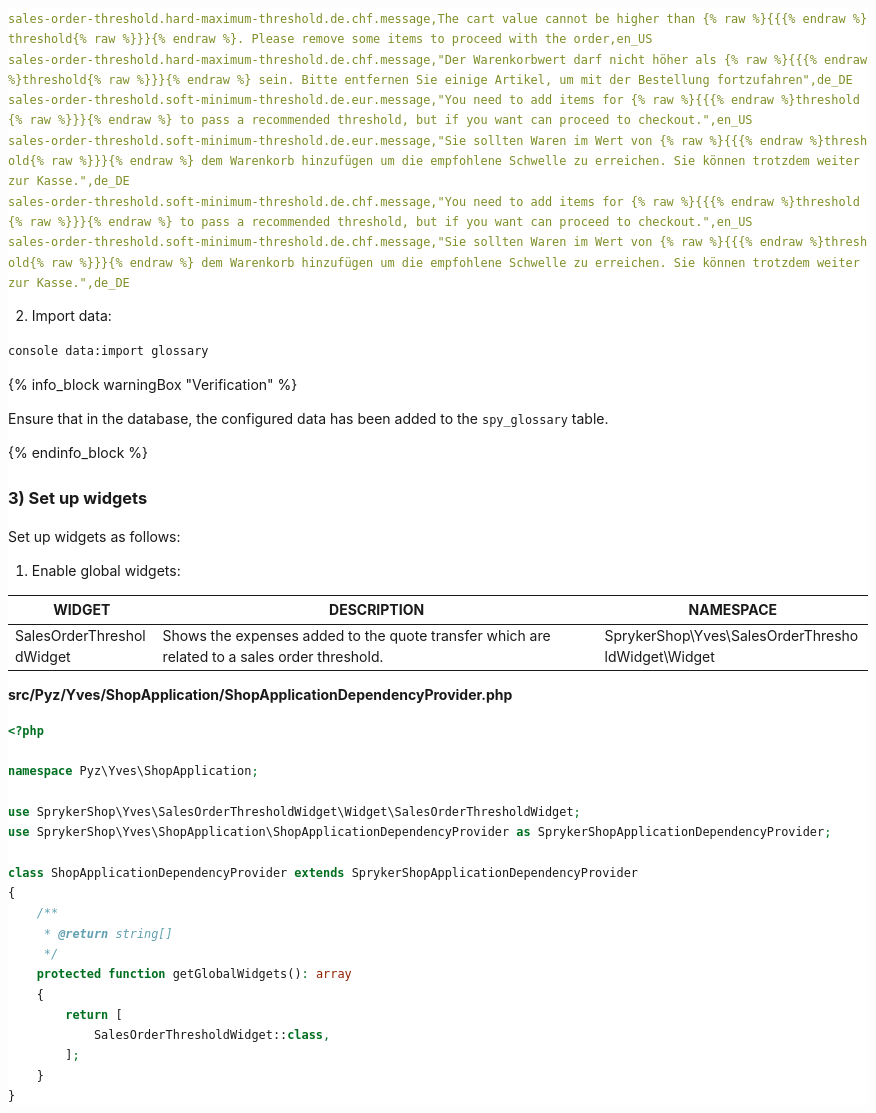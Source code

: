 ```yaml
sales-order-threshold.hard-maximum-threshold.de.chf.message,The cart value cannot be higher than {% raw %}{{{% endraw %}threshold{% raw %}}}{% endraw %}. Please remove some items to proceed with the order,en_US
sales-order-threshold.hard-maximum-threshold.de.chf.message,"Der Warenkorbwert darf nicht höher als {% raw %}{{{% endraw %}threshold{% raw %}}}{% endraw %} sein. Bitte entfernen Sie einige Artikel, um mit der Bestellung fortzufahren",de_DE
sales-order-threshold.soft-minimum-threshold.de.eur.message,"You need to add items for {% raw %}{{{% endraw %}threshold{% raw %}}}{% endraw %} to pass a recommended threshold, but if you want can proceed to checkout.",en_US
sales-order-threshold.soft-minimum-threshold.de.eur.message,"Sie sollten Waren im Wert von {% raw %}{{{% endraw %}threshold{% raw %}}}{% endraw %} dem Warenkorb hinzufügen um die empfohlene Schwelle zu erreichen. Sie können trotzdem weiter zur Kasse.",de_DE
sales-order-threshold.soft-minimum-threshold.de.chf.message,"You need to add items for {% raw %}{{{% endraw %}threshold{% raw %}}}{% endraw %} to pass a recommended threshold, but if you want can proceed to checkout.",en_US
sales-order-threshold.soft-minimum-threshold.de.chf.message,"Sie sollten Waren im Wert von {% raw %}{{{% endraw %}threshold{% raw %}}}{% endraw %} dem Warenkorb hinzufügen um die empfohlene Schwelle zu erreichen. Sie können trotzdem weiter zur Kasse.",de_DE
```

2. Import data:

```bash
console data:import glossary
```

{% info_block warningBox "Verification" %}

Ensure that in the database, the configured data has been added to the `spy_glossary` table.

{% endinfo_block %}

### 3) Set up widgets

Set up widgets as follows:

1. Enable global widgets:

| WIDGET | DESCRIPTION | NAMESPACE |
| --- | --- | --- |
| SalesOrderThresholdWidget | Shows the expenses added to the quote transfer which are related to a sales order threshold. | SprykerShop\Yves\SalesOrderThresholdWidget\Widget |

**src/Pyz/Yves/ShopApplication/ShopApplicationDependencyProvider.php**

```php
<?php

namespace Pyz\Yves\ShopApplication;

use SprykerShop\Yves\SalesOrderThresholdWidget\Widget\SalesOrderThresholdWidget;
use SprykerShop\Yves\ShopApplication\ShopApplicationDependencyProvider as SprykerShopApplicationDependencyProvider;

class ShopApplicationDependencyProvider extends SprykerShopApplicationDependencyProvider
{
    /**
     * @return string[]
     */
    protected function getGlobalWidgets(): array
    {
        return [
            SalesOrderThresholdWidget::class,
        ];
    }
}
```

